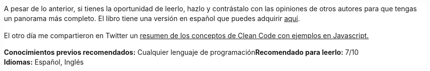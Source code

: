 A pesar de lo anterior, si tienes la oportunidad de leerlo, hazlo y contrástalo con las opiniones de otros autores para que tengas un panorama más completo. El libro tiene una versión en español que puedes adquirir [aquí](https://www.amazon.com.mx/C%C3%B3digo-limpio-Clean-code-Craftsmanship/dp/8441532109/ref=pd_lpo_14_t_2/141-5823532-7483464?_encoding=UTF8&pd_rd_i=8441532109&pd_rd_r=b0bbd3b0-c868-4def-a158-0e58d9fe082c&pd_rd_w=D6y5i&pd_rd_wg=b5gZw&pf_rd_p=d1973811-db3d-413c-af1a-6a5a8b0eb47e&pf_rd_r=FNBZ7XXW8MSF0VFMAS1V&psc=1&refRID=FNBZ7XXW8MSF0VFMAS1V).

El otro día me compartieron en Twitter un [resumen de los conceptos de Clean Code con ejemplos en Javascript.](https://github.com/ryanmcdermott/clean-code-javascript)

**Conocimientos previos recomendados:** Cualquier lenguaje de programación**Recomendado para leerlo:** 7/10  
**Idiomas:** Español, Inglés
